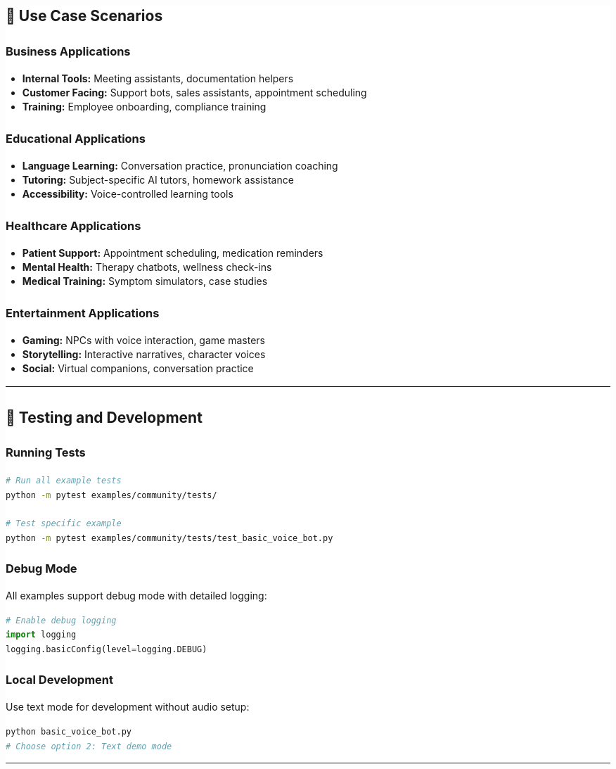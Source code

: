 
## 🎯 Use Case Scenarios

### Business Applications
- **Internal Tools:** Meeting assistants, documentation helpers
- **Customer Facing:** Support bots, sales assistants, appointment scheduling
- **Training:** Employee onboarding, compliance training

### Educational Applications
- **Language Learning:** Conversation practice, pronunciation coaching
- **Tutoring:** Subject-specific AI tutors, homework assistance
- **Accessibility:** Voice-controlled learning tools

### Healthcare Applications
- **Patient Support:** Appointment scheduling, medication reminders
- **Mental Health:** Therapy chatbots, wellness check-ins
- **Medical Training:** Symptom simulators, case studies

### Entertainment Applications
- **Gaming:** NPCs with voice interaction, game masters
- **Storytelling:** Interactive narratives, character voices
- **Social:** Virtual companions, conversation practice

---

## 🧪 Testing and Development

### Running Tests
```bash
# Run all example tests
python -m pytest examples/community/tests/

# Test specific example
python -m pytest examples/community/tests/test_basic_voice_bot.py
```

### Debug Mode
All examples support debug mode with detailed logging:

```python
# Enable debug logging
import logging
logging.basicConfig(level=logging.DEBUG)
```

### Local Development
Use text mode for development without audio setup:

```bash
python basic_voice_bot.py
# Choose option 2: Text demo mode
```

---